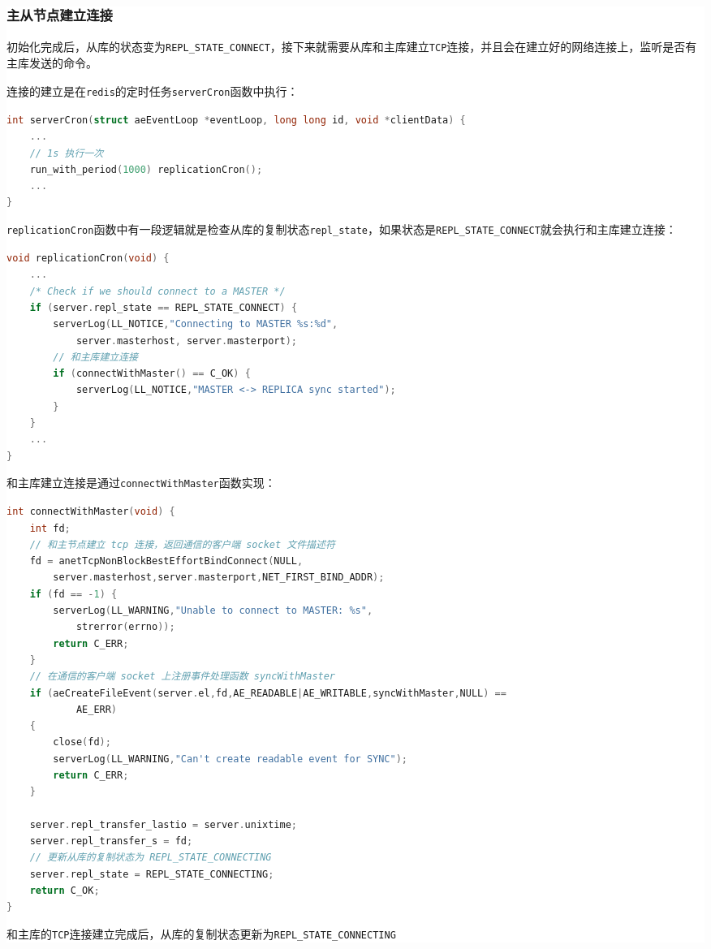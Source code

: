 ### 主从节点建立连接
初始化完成后，从库的状态变为`REPL_STATE_CONNECT`，接下来就需要从库和主库建立`TCP`连接，并且会在建立好的网络连接上，监听是否有主库发送的命令。

连接的建立是在`redis`的定时任务`serverCron`函数中执行：
```c
int serverCron(struct aeEventLoop *eventLoop, long long id, void *clientData) {
    ...
    // 1s 执行一次
    run_with_period(1000) replicationCron();
    ...
}
```
`replicationCron`函数中有一段逻辑就是检查从库的复制状态`repl_state`，如果状态是`REPL_STATE_CONNECT`就会执行和主库建立连接：
```c
void replicationCron(void) {
    ...
    /* Check if we should connect to a MASTER */
    if (server.repl_state == REPL_STATE_CONNECT) {
        serverLog(LL_NOTICE,"Connecting to MASTER %s:%d",
            server.masterhost, server.masterport);
        // 和主库建立连接
        if (connectWithMaster() == C_OK) {
            serverLog(LL_NOTICE,"MASTER <-> REPLICA sync started");
        }
    }
    ...
}
```
和主库建立连接是通过`connectWithMaster`函数实现：
```c
int connectWithMaster(void) {
    int fd;
    // 和主节点建立 tcp 连接，返回通信的客户端 socket 文件描述符
    fd = anetTcpNonBlockBestEffortBindConnect(NULL,
        server.masterhost,server.masterport,NET_FIRST_BIND_ADDR);
    if (fd == -1) {
        serverLog(LL_WARNING,"Unable to connect to MASTER: %s",
            strerror(errno));
        return C_ERR;
    }
    // 在通信的客户端 socket 上注册事件处理函数 syncWithMaster
    if (aeCreateFileEvent(server.el,fd,AE_READABLE|AE_WRITABLE,syncWithMaster,NULL) ==
            AE_ERR)
    {
        close(fd);
        serverLog(LL_WARNING,"Can't create readable event for SYNC");
        return C_ERR;
    }

    server.repl_transfer_lastio = server.unixtime;
    server.repl_transfer_s = fd;
    // 更新从库的复制状态为 REPL_STATE_CONNECTING
    server.repl_state = REPL_STATE_CONNECTING;
    return C_OK;
}
```
和主库的`TCP`连接建立完成后，从库的复制状态更新为`REPL_STATE_CONNECTING`
